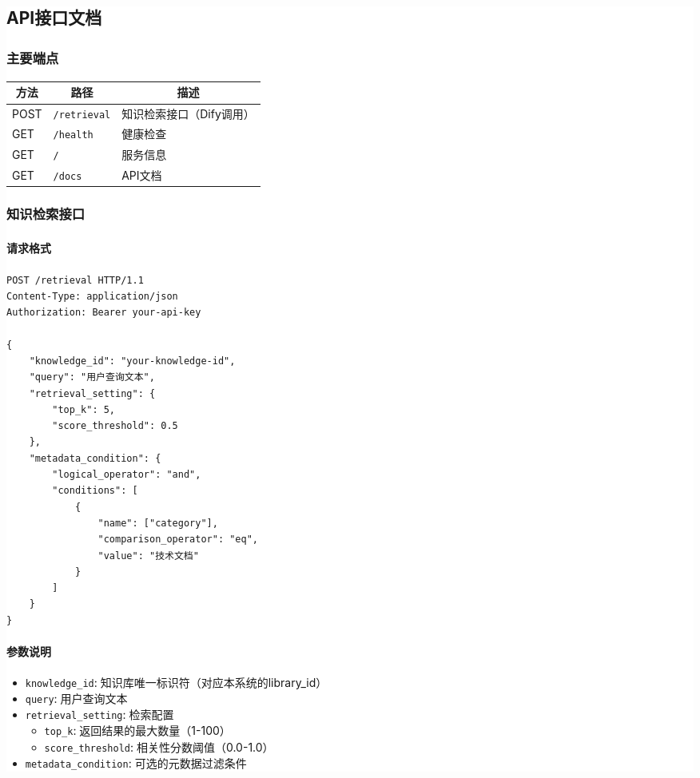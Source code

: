 ## API接口文档

### 主要端点

| 方法 | 路径 | 描述 |
|------|------|------|
| POST | `/retrieval` | 知识检索接口（Dify调用） |
| GET | `/health` | 健康检查 |
| GET | `/` | 服务信息 |
| GET | `/docs` | API文档 |

### 知识检索接口

#### 请求格式

```http
POST /retrieval HTTP/1.1
Content-Type: application/json
Authorization: Bearer your-api-key

{
    "knowledge_id": "your-knowledge-id",
    "query": "用户查询文本",
    "retrieval_setting": {
        "top_k": 5,
        "score_threshold": 0.5
    },
    "metadata_condition": {
        "logical_operator": "and",
        "conditions": [
            {
                "name": ["category"],
                "comparison_operator": "eq",
                "value": "技术文档"
            }
        ]
    }
}
```

#### 参数说明

- `knowledge_id`: 知识库唯一标识符（对应本系统的library_id）
- `query`: 用户查询文本
- `retrieval_setting`: 检索配置
  - `top_k`: 返回结果的最大数量（1-100）
  - `score_threshold`: 相关性分数阈值（0.0-1.0）
- `metadata_condition`: 可选的元数据过滤条件
